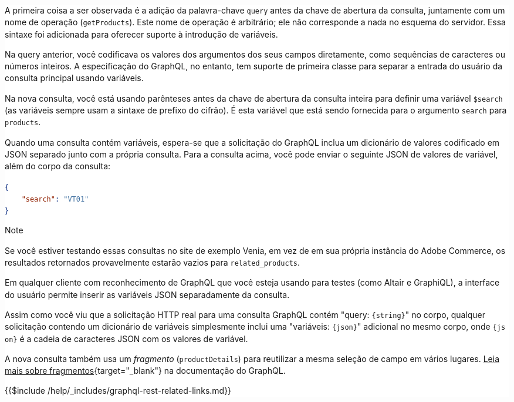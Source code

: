 A primeira coisa a ser observada é a adição da palavra-chave `query` antes da chave de abertura da consulta, juntamente com um nome de operação (`getProducts`). Este nome de operação é arbitrário; ele não corresponde a nada no esquema do servidor. Essa sintaxe foi adicionada para oferecer suporte à introdução de variáveis.

Na query anterior, você codificava os valores dos argumentos dos seus campos diretamente, como sequências de caracteres ou números inteiros. A especificação do GraphQL, no entanto, tem suporte de primeira classe para separar a entrada do usuário da consulta principal usando variáveis.

Na nova consulta, você está usando parênteses antes da chave de abertura da consulta inteira para definir uma variável `$search` (as variáveis sempre usam a sintaxe de prefixo do cifrão). É esta variável que está sendo fornecida para o argumento `search` para `products`.

Quando uma consulta contém variáveis, espera-se que a solicitação do GraphQL inclua um dicionário de valores codificado em JSON separado junto com a própria consulta. Para a consulta acima, você pode enviar o seguinte JSON de valores de variável, além do corpo da consulta:

```json
{
    "search": "VT01"
}
```

>[!NOTE]
>
>Se você estiver testando essas consultas no site de exemplo Venia, em vez de em sua própria instância do Adobe Commerce, os resultados retornados provavelmente estarão vazios para `related_products`.

Em qualquer cliente com reconhecimento de GraphQL que você esteja usando para testes (como Altair e GraphiQL), a interface do usuário permite inserir as variáveis JSON separadamente da consulta.

Assim como você viu que a solicitação HTTP real para uma consulta GraphQL contém &quot;query: `{string}`&quot; no corpo, qualquer solicitação contendo um dicionário de variáveis simplesmente inclui uma &quot;variáveis: `{json}`&quot; adicional no mesmo corpo, onde `{json}` é a cadeia de caracteres JSON com os valores de variável.

A nova consulta também usa um _fragmento_ (`productDetails`) para reutilizar a mesma seleção de campo em vários lugares. [Leia mais sobre fragmentos](https://graphql.org/learn/queries/#fragments){target="_blank"} na documentação do GraphQL.

{{$include /help/_includes/graphql-rest-related-links.md}}
